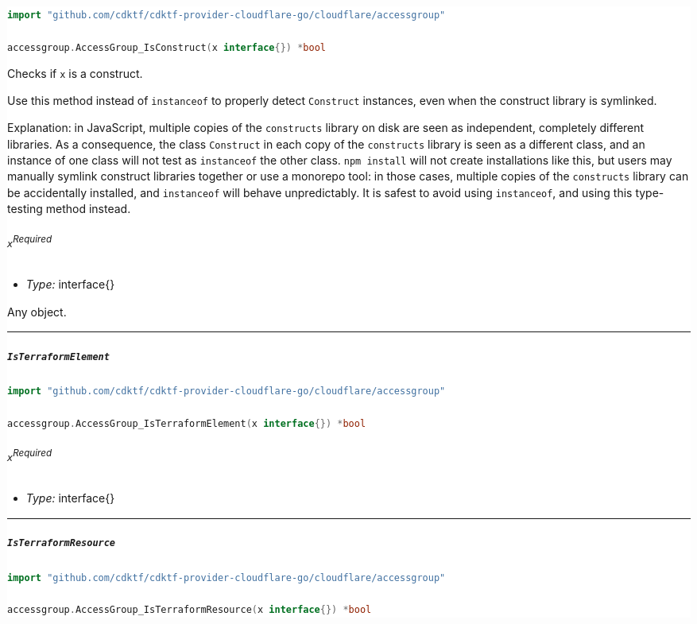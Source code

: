 ```go
import "github.com/cdktf/cdktf-provider-cloudflare-go/cloudflare/accessgroup"

accessgroup.AccessGroup_IsConstruct(x interface{}) *bool
```

Checks if `x` is a construct.

Use this method instead of `instanceof` to properly detect `Construct`
instances, even when the construct library is symlinked.

Explanation: in JavaScript, multiple copies of the `constructs` library on
disk are seen as independent, completely different libraries. As a
consequence, the class `Construct` in each copy of the `constructs` library
is seen as a different class, and an instance of one class will not test as
`instanceof` the other class. `npm install` will not create installations
like this, but users may manually symlink construct libraries together or
use a monorepo tool: in those cases, multiple copies of the `constructs`
library can be accidentally installed, and `instanceof` will behave
unpredictably. It is safest to avoid using `instanceof`, and using
this type-testing method instead.

###### `x`<sup>Required</sup> <a name="x" id="@cdktf/provider-cloudflare.accessGroup.AccessGroup.isConstruct.parameter.x"></a>

- *Type:* interface{}

Any object.

---

##### `IsTerraformElement` <a name="IsTerraformElement" id="@cdktf/provider-cloudflare.accessGroup.AccessGroup.isTerraformElement"></a>

```go
import "github.com/cdktf/cdktf-provider-cloudflare-go/cloudflare/accessgroup"

accessgroup.AccessGroup_IsTerraformElement(x interface{}) *bool
```

###### `x`<sup>Required</sup> <a name="x" id="@cdktf/provider-cloudflare.accessGroup.AccessGroup.isTerraformElement.parameter.x"></a>

- *Type:* interface{}

---

##### `IsTerraformResource` <a name="IsTerraformResource" id="@cdktf/provider-cloudflare.accessGroup.AccessGroup.isTerraformResource"></a>

```go
import "github.com/cdktf/cdktf-provider-cloudflare-go/cloudflare/accessgroup"

accessgroup.AccessGroup_IsTerraformResource(x interface{}) *bool
```
